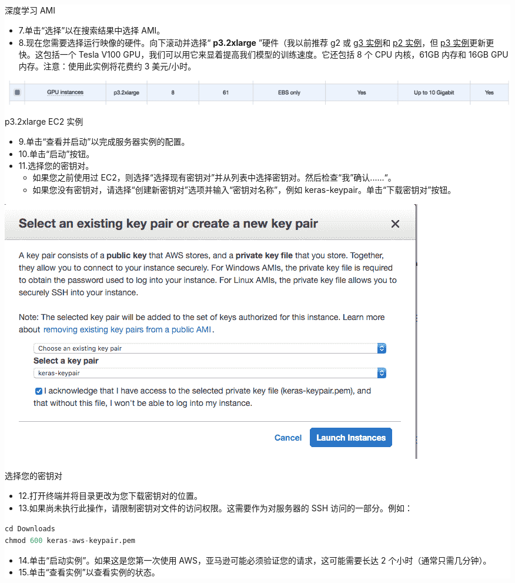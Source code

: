 深度学习 AMI

*   7.单击“选择”以在搜索结果中选择 AMI。
*   8.现在您需要选择运行映像的硬件。向下滚动并选择“ **p3.2xlarge** ”硬件（我以前推荐 g2 或 [g3 实例](https://aws.amazon.com/ec2/instance-types/g3/)和 [p2 实例](https://aws.amazon.com/ec2/instance-types/p2/)，但 [p3 实例](https://aws.amazon.com/ec2/instance-types/p3/)更新更快。这包括一个 Tesla V100 GPU，我们可以用它来显着提高我们模型的训练速度。它还包括 8 个 CPU 内核，61GB 内存和 16GB GPU 内存。注意：使用此实例将花费约 3 美元/小时。

![p3.2xlarge EC2 Instance](img/a56adc566715868c4b9c5b56941c5a53.png)

p3.2xlarge EC2 实例

*   9.单击“查看并启动”以完成服务器实例的配置。
*   10.单击“启动”按钮。
*   11.选择您的密钥对。
    *   如果您之前使用过 EC2，则选择“选择现有密钥对”并从列表中选择密钥对。然后检查“我”确认......“。
    *   如果您没有密钥对，请选择“创建新密钥对”选项并输入“密钥对名称”，例如 keras-keypair。单击“下载密钥对”按钮。

![Select Your Key Pair](img/01f3d67c5792b6695bbc5759d32f9ad4.png)

选择您的密钥对

*   12.打开终端并将目录更改为您下载密钥对的位置。
*   13.如果尚未执行此操作，请限制密钥对文件的访问权限。这需要作为对服务器的 SSH 访问的一部分。例如：

```py
cd Downloads
chmod 600 keras-aws-keypair.pem
```

*   14.单击“启动实例”。如果这是您第一次使用 AWS，亚马逊可能必须验证您的请求，这可能需要长达 2 个小时（通常只需几分钟）。
*   15.单击“查看实例”以查看实例的状态。
